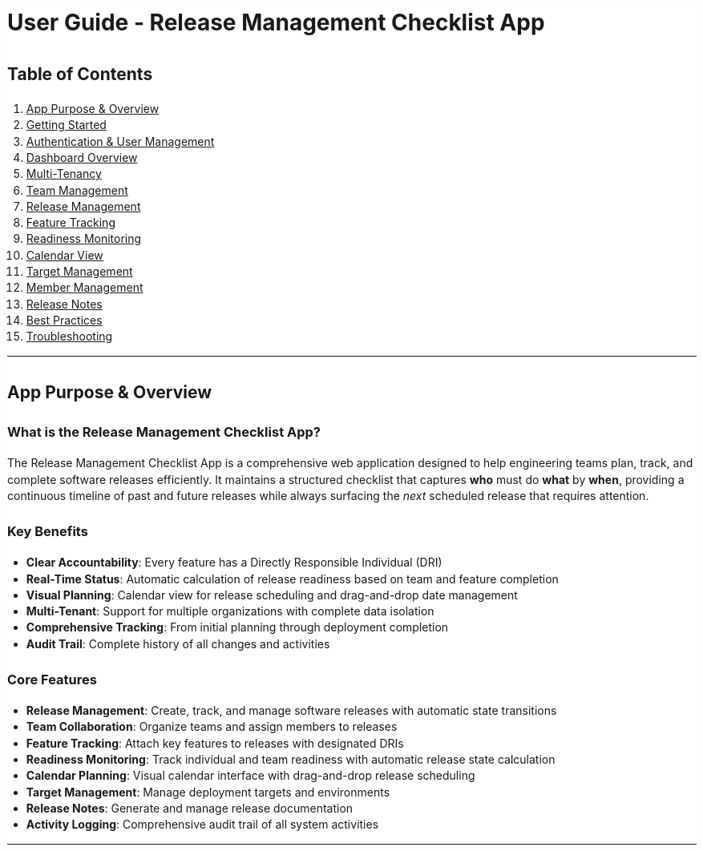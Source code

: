 # User Guide - Release Management Checklist App

## Table of Contents

1. [App Purpose & Overview](#app-purpose--overview)
2. [Getting Started](#getting-started)
3. [Authentication & User Management](#authentication--user-management)
4. [Dashboard Overview](#dashboard-overview)
5. [Multi-Tenancy](#multi-tenancy)
6. [Team Management](#team-management)
7. [Release Management](#release-management)
8. [Feature Tracking](#feature-tracking)
9. [Readiness Monitoring](#readiness-monitoring)
10. [Calendar View](#calendar-view)
11. [Target Management](#target-management)
12. [Member Management](#member-management)
13. [Release Notes](#release-notes)
14. [Best Practices](#best-practices)
15. [Troubleshooting](#troubleshooting)

---

## App Purpose & Overview

### What is the Release Management Checklist App?

The Release Management Checklist App is a comprehensive web application designed to help engineering teams plan, track, and complete software releases efficiently. It maintains a structured checklist that captures **who** must do **what** by **when**, providing a continuous timeline of past and future releases while always surfacing the *next* scheduled release that requires attention.

### Key Benefits

- **Clear Accountability**: Every feature has a Directly Responsible Individual (DRI)
- **Real-Time Status**: Automatic calculation of release readiness based on team and feature completion
- **Visual Planning**: Calendar view for release scheduling and drag-and-drop date management
- **Multi-Tenant**: Support for multiple organizations with complete data isolation
- **Comprehensive Tracking**: From initial planning through deployment completion
- **Audit Trail**: Complete history of all changes and activities

### Core Features

- **Release Management**: Create, track, and manage software releases with automatic state transitions
- **Team Collaboration**: Organize teams and assign members to releases
- **Feature Tracking**: Attach key features to releases with designated DRIs
- **Readiness Monitoring**: Track individual and team readiness with automatic release state calculation
- **Calendar Planning**: Visual calendar interface with drag-and-drop release scheduling
- **Target Management**: Manage deployment targets and environments
- **Release Notes**: Generate and manage release documentation
- **Activity Logging**: Comprehensive audit trail of all system activities

---